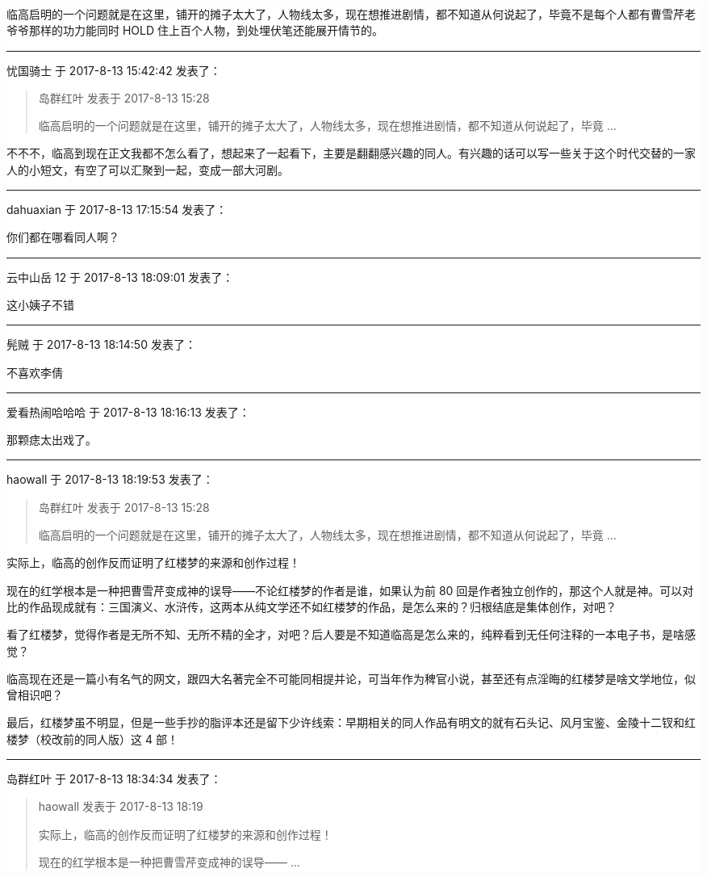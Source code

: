 临高启明的一个问题就是在这里，铺开的摊子太大了，人物线太多，现在想推进剧情，都不知道从何说起了，毕竟不是每个人都有曹雪芹老爷爷那样的功力能同时 HOLD 住上百个人物，到处埋伏笔还能展开情节的。

---

忧国骑士 于 2017-8-13 15:42:42 发表了：

> 岛群红叶 发表于 2017-8-13 15:28
>
> 临高启明的一个问题就是在这里，铺开的摊子太大了，人物线太多，现在想推进剧情，都不知道从何说起了，毕竟 ...

不不不，临高到现在正文我都不怎么看了，想起来了一起看下，主要是翻翻感兴趣的同人。有兴趣的话可以写一些关于这个时代交替的一家人的小短文，有空了可以汇聚到一起，变成一部大河剧。

---

dahuaxian 于 2017-8-13 17:15:54 发表了：

你们都在哪看同人啊？

---

云中山岳 12 于 2017-8-13 18:09:01 发表了：

这小姨子不错

---

髡贼 于 2017-8-13 18:14:50 发表了：

不喜欢李倩

---

爱看热闹哈哈哈 于 2017-8-13 18:16:13 发表了：

那颗痣太出戏了。

---

haowall 于 2017-8-13 18:19:53 发表了：

> 岛群红叶 发表于 2017-8-13 15:28
>
> 临高启明的一个问题就是在这里，铺开的摊子太大了，人物线太多，现在想推进剧情，都不知道从何说起了，毕竟 ...

实际上，临高的创作反而证明了红楼梦的来源和创作过程！

现在的红学根本是一种把曹雪芹变成神的误导——不论红楼梦的作者是谁，如果认为前 80 回是作者独立创作的，那这个人就是神。可以对比的作品现成就有：三国演义、水浒传，这两本从纯文学还不如红楼梦的作品，是怎么来的？归根结底是集体创作，对吧？

看了红楼梦，觉得作者是无所不知、无所不精的全才，对吧？后人要是不知道临高是怎么来的，纯粹看到无任何注释的一本电子书，是啥感觉？

临高现在还是一篇小有名气的网文，跟四大名著完全不可能同相提并论，可当年作为稗官小说，甚至还有点淫晦的红楼梦是啥文学地位，似曾相识吧？

最后，红楼梦虽不明显，但是一些手抄的脂评本还是留下少许线索：早期相关的同人作品有明文的就有石头记、风月宝鉴、金陵十二钗和红楼梦（校改前的同人版）这 4 部！

---

岛群红叶 于 2017-8-13 18:34:34 发表了：

> haowall 发表于 2017-8-13 18:19
>
> 实际上，临高的创作反而证明了红楼梦的来源和创作过程！
>
> 现在的红学根本是一种把曹雪芹变成神的误导—— ...
